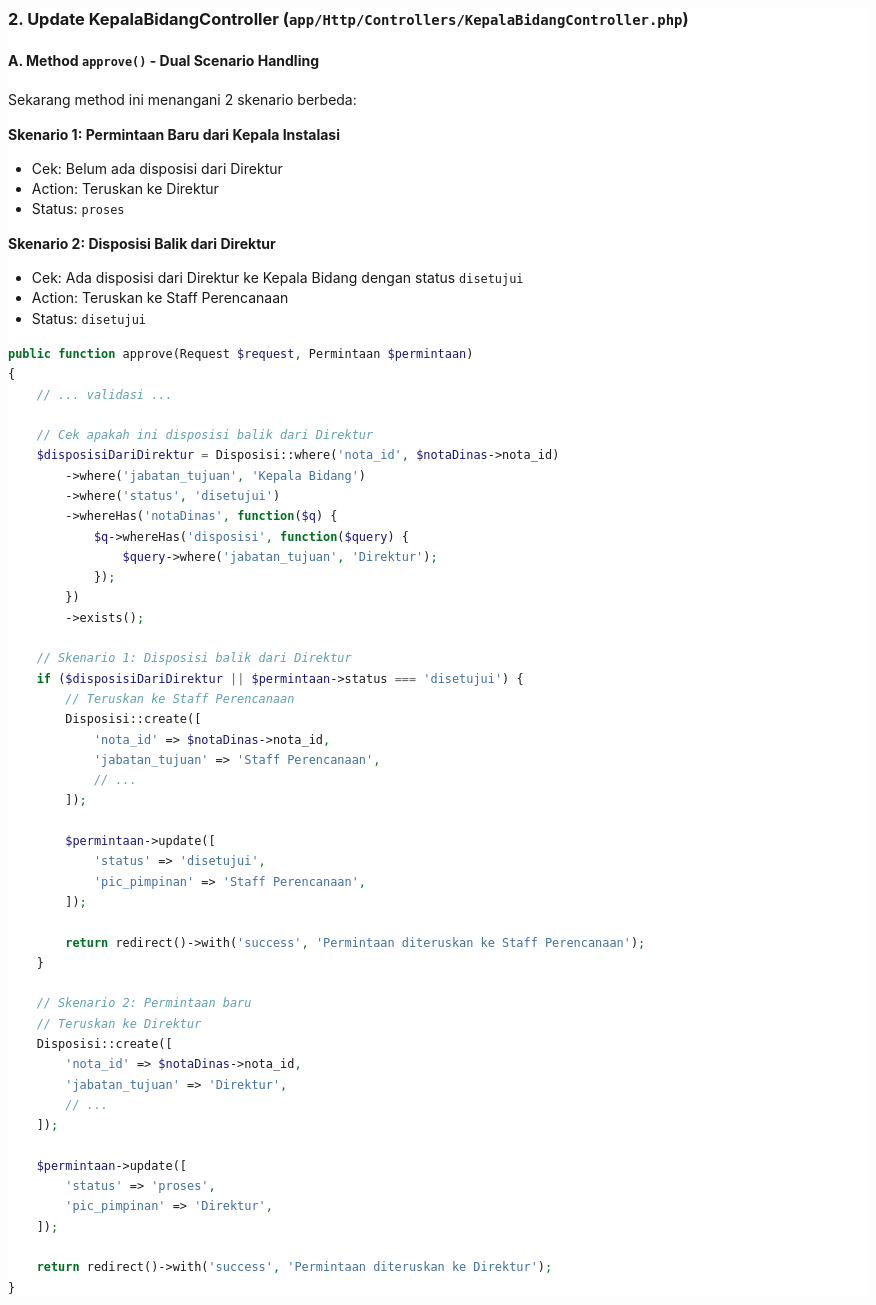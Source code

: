 ### 2. Update KepalaBidangController (`app/Http/Controllers/KepalaBidangController.php`)

#### A. Method `approve()` - Dual Scenario Handling

Sekarang method ini menangani 2 skenario berbeda:

**Skenario 1: Permintaan Baru dari Kepala Instalasi**
- Cek: Belum ada disposisi dari Direktur
- Action: Teruskan ke Direktur
- Status: `proses`

**Skenario 2: Disposisi Balik dari Direktur**
- Cek: Ada disposisi dari Direktur ke Kepala Bidang dengan status `disetujui`
- Action: Teruskan ke Staff Perencanaan
- Status: `disetujui`

```php
public function approve(Request $request, Permintaan $permintaan)
{
    // ... validasi ...
    
    // Cek apakah ini disposisi balik dari Direktur
    $disposisiDariDirektur = Disposisi::where('nota_id', $notaDinas->nota_id)
        ->where('jabatan_tujuan', 'Kepala Bidang')
        ->where('status', 'disetujui')
        ->whereHas('notaDinas', function($q) {
            $q->whereHas('disposisi', function($query) {
                $query->where('jabatan_tujuan', 'Direktur');
            });
        })
        ->exists();

    // Skenario 1: Disposisi balik dari Direktur
    if ($disposisiDariDirektur || $permintaan->status === 'disetujui') {
        // Teruskan ke Staff Perencanaan
        Disposisi::create([
            'nota_id' => $notaDinas->nota_id,
            'jabatan_tujuan' => 'Staff Perencanaan',
            // ...
        ]);
        
        $permintaan->update([
            'status' => 'disetujui',
            'pic_pimpinan' => 'Staff Perencanaan',
        ]);
        
        return redirect()->with('success', 'Permintaan diteruskan ke Staff Perencanaan');
    }

    // Skenario 2: Permintaan baru
    // Teruskan ke Direktur
    Disposisi::create([
        'nota_id' => $notaDinas->nota_id,
        'jabatan_tujuan' => 'Direktur',
        // ...
    ]);
    
    $permintaan->update([
        'status' => 'proses',
        'pic_pimpinan' => 'Direktur',
    ]);
    
    return redirect()->with('success', 'Permintaan diteruskan ke Direktur');
}
```